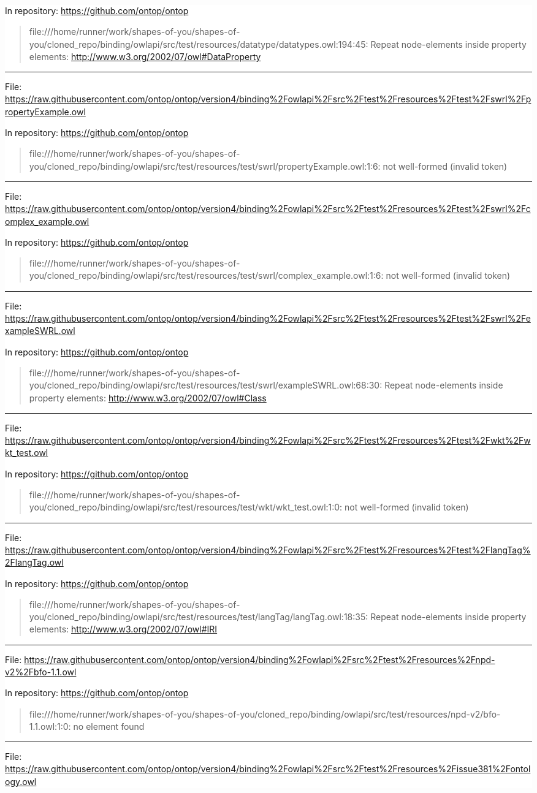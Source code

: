 In repository: https://github.com/ontop/ontop
> file:///home/runner/work/shapes-of-you/shapes-of-you/cloned_repo/binding/owlapi/src/test/resources/datatype/datatypes.owl:194:45: Repeat node-elements inside property elements: http://www.w3.org/2002/07/owl#DataProperty

---
File: https://raw.githubusercontent.com/ontop/ontop/version4/binding%2Fowlapi%2Fsrc%2Ftest%2Fresources%2Ftest%2Fswrl%2FpropertyExample.owl

In repository: https://github.com/ontop/ontop
> file:///home/runner/work/shapes-of-you/shapes-of-you/cloned_repo/binding/owlapi/src/test/resources/test/swrl/propertyExample.owl:1:6: not well-formed (invalid token)

---
File: https://raw.githubusercontent.com/ontop/ontop/version4/binding%2Fowlapi%2Fsrc%2Ftest%2Fresources%2Ftest%2Fswrl%2Fcomplex_example.owl

In repository: https://github.com/ontop/ontop
> file:///home/runner/work/shapes-of-you/shapes-of-you/cloned_repo/binding/owlapi/src/test/resources/test/swrl/complex_example.owl:1:6: not well-formed (invalid token)

---
File: https://raw.githubusercontent.com/ontop/ontop/version4/binding%2Fowlapi%2Fsrc%2Ftest%2Fresources%2Ftest%2Fswrl%2FexampleSWRL.owl

In repository: https://github.com/ontop/ontop
> file:///home/runner/work/shapes-of-you/shapes-of-you/cloned_repo/binding/owlapi/src/test/resources/test/swrl/exampleSWRL.owl:68:30: Repeat node-elements inside property elements: http://www.w3.org/2002/07/owl#Class

---
File: https://raw.githubusercontent.com/ontop/ontop/version4/binding%2Fowlapi%2Fsrc%2Ftest%2Fresources%2Ftest%2Fwkt%2Fwkt_test.owl

In repository: https://github.com/ontop/ontop
> file:///home/runner/work/shapes-of-you/shapes-of-you/cloned_repo/binding/owlapi/src/test/resources/test/wkt/wkt_test.owl:1:0: not well-formed (invalid token)

---
File: https://raw.githubusercontent.com/ontop/ontop/version4/binding%2Fowlapi%2Fsrc%2Ftest%2Fresources%2Ftest%2FlangTag%2FlangTag.owl

In repository: https://github.com/ontop/ontop
> file:///home/runner/work/shapes-of-you/shapes-of-you/cloned_repo/binding/owlapi/src/test/resources/test/langTag/langTag.owl:18:35: Repeat node-elements inside property elements: http://www.w3.org/2002/07/owl#IRI

---
File: https://raw.githubusercontent.com/ontop/ontop/version4/binding%2Fowlapi%2Fsrc%2Ftest%2Fresources%2Fnpd-v2%2Fbfo-1.1.owl

In repository: https://github.com/ontop/ontop
> file:///home/runner/work/shapes-of-you/shapes-of-you/cloned_repo/binding/owlapi/src/test/resources/npd-v2/bfo-1.1.owl:1:0: no element found

---
File: https://raw.githubusercontent.com/ontop/ontop/version4/binding%2Fowlapi%2Fsrc%2Ftest%2Fresources%2Fissue381%2Fontology.owl
